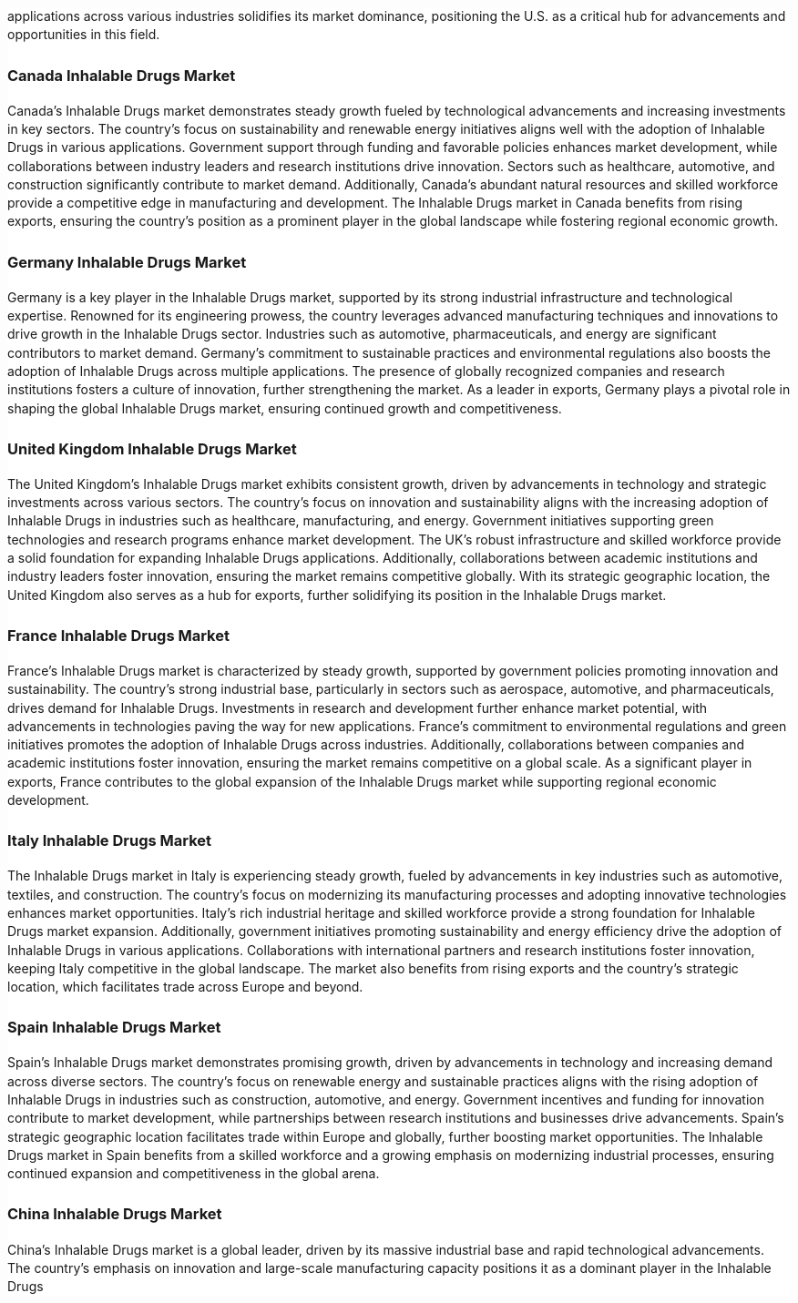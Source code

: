 applications across various industries solidifies its market dominance, positioning the U.S. as a critical hub for advancements and opportunities in this field.</p><h3>Canada Inhalable Drugs Market</h3><p>Canada&rsquo;s Inhalable Drugs market demonstrates steady growth fueled by technological advancements and increasing investments in key sectors. The country&rsquo;s focus on sustainability and renewable energy initiatives aligns well with the adoption of Inhalable Drugs in various applications. Government support through funding and favorable policies enhances market development, while collaborations between industry leaders and research institutions drive innovation. Sectors such as healthcare, automotive, and construction significantly contribute to market demand. Additionally, Canada&rsquo;s abundant natural resources and skilled workforce provide a competitive edge in manufacturing and development. The Inhalable Drugs market in Canada benefits from rising exports, ensuring the country&rsquo;s position as a prominent player in the global landscape while fostering regional economic growth.</p><h3>Germany Inhalable Drugs Market</h3><p>Germany is a key player in the Inhalable Drugs market, supported by its strong industrial infrastructure and technological expertise. Renowned for its engineering prowess, the country leverages advanced manufacturing techniques and innovations to drive growth in the Inhalable Drugs sector. Industries such as automotive, pharmaceuticals, and energy are significant contributors to market demand. Germany&rsquo;s commitment to sustainable practices and environmental regulations also boosts the adoption of Inhalable Drugs across multiple applications. The presence of globally recognized companies and research institutions fosters a culture of innovation, further strengthening the market. As a leader in exports, Germany plays a pivotal role in shaping the global Inhalable Drugs market, ensuring continued growth and competitiveness.</p><h3>United Kingdom Inhalable Drugs Market</h3><p>The United Kingdom&rsquo;s Inhalable Drugs market exhibits consistent growth, driven by advancements in technology and strategic investments across various sectors. The country&rsquo;s focus on innovation and sustainability aligns with the increasing adoption of Inhalable Drugs in industries such as healthcare, manufacturing, and energy. Government initiatives supporting green technologies and research programs enhance market development. The UK&rsquo;s robust infrastructure and skilled workforce provide a solid foundation for expanding Inhalable Drugs applications. Additionally, collaborations between academic institutions and industry leaders foster innovation, ensuring the market remains competitive globally. With its strategic geographic location, the United Kingdom also serves as a hub for exports, further solidifying its position in the Inhalable Drugs market.</p><h3>France Inhalable Drugs Market</h3><p>France&rsquo;s Inhalable Drugs market is characterized by steady growth, supported by government policies promoting innovation and sustainability. The country&rsquo;s strong industrial base, particularly in sectors such as aerospace, automotive, and pharmaceuticals, drives demand for Inhalable Drugs. Investments in research and development further enhance market potential, with advancements in technologies paving the way for new applications. France&rsquo;s commitment to environmental regulations and green initiatives promotes the adoption of Inhalable Drugs across industries. Additionally, collaborations between companies and academic institutions foster innovation, ensuring the market remains competitive on a global scale. As a significant player in exports, France contributes to the global expansion of the Inhalable Drugs market while supporting regional economic development.</p><h3>Italy Inhalable Drugs Market</h3><p>The Inhalable Drugs market in Italy is experiencing steady growth, fueled by advancements in key industries such as automotive, textiles, and construction. The country&rsquo;s focus on modernizing its manufacturing processes and adopting innovative technologies enhances market opportunities. Italy&rsquo;s rich industrial heritage and skilled workforce provide a strong foundation for Inhalable Drugs market expansion. Additionally, government initiatives promoting sustainability and energy efficiency drive the adoption of Inhalable Drugs in various applications. Collaborations with international partners and research institutions foster innovation, keeping Italy competitive in the global landscape. The market also benefits from rising exports and the country&rsquo;s strategic location, which facilitates trade across Europe and beyond.</p><h3>Spain Inhalable Drugs Market</h3><p>Spain&rsquo;s Inhalable Drugs market demonstrates promising growth, driven by advancements in technology and increasing demand across diverse sectors. The country&rsquo;s focus on renewable energy and sustainable practices aligns with the rising adoption of Inhalable Drugs in industries such as construction, automotive, and energy. Government incentives and funding for innovation contribute to market development, while partnerships between research institutions and businesses drive advancements. Spain&rsquo;s strategic geographic location facilitates trade within Europe and globally, further boosting market opportunities. The Inhalable Drugs market in Spain benefits from a skilled workforce and a growing emphasis on modernizing industrial processes, ensuring continued expansion and competitiveness in the global arena.</p><h3>China Inhalable Drugs Market</h3><p>China&rsquo;s Inhalable Drugs market is a global leader, driven by its massive industrial base and rapid technological advancements. The country&rsquo;s emphasis on innovation and large-scale manufacturing capacity positions it as a dominant player in the Inhalable Drugs